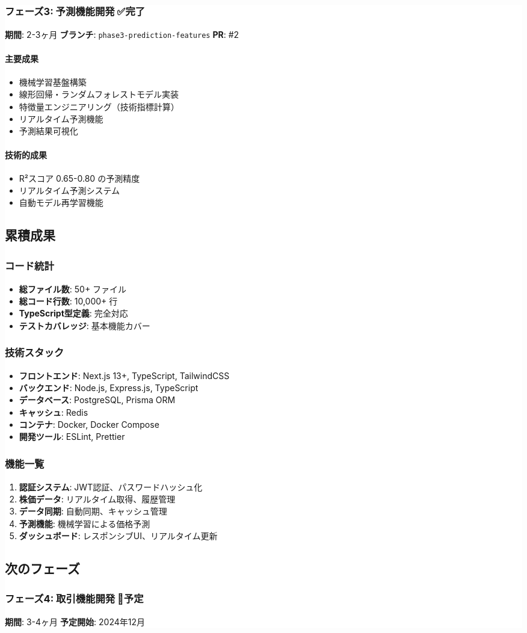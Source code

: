 ### フェーズ3: 予測機能開発 ✅完了

**期間**: 2-3ヶ月
**ブランチ**: `phase3-prediction-features`
**PR**: #2

#### 主要成果

- 機械学習基盤構築
- 線形回帰・ランダムフォレストモデル実装
- 特徴量エンジニアリング（技術指標計算）
- リアルタイム予測機能
- 予測結果可視化

#### 技術的成果

- R²スコア 0.65-0.80 の予測精度
- リアルタイム予測システム
- 自動モデル再学習機能

## 累積成果

### コード統計

- **総ファイル数**: 50+ ファイル
- **総コード行数**: 10,000+ 行
- **TypeScript型定義**: 完全対応
- **テストカバレッジ**: 基本機能カバー

### 技術スタック

- **フロントエンド**: Next.js 13+, TypeScript, TailwindCSS
- **バックエンド**: Node.js, Express.js, TypeScript
- **データベース**: PostgreSQL, Prisma ORM
- **キャッシュ**: Redis
- **コンテナ**: Docker, Docker Compose
- **開発ツール**: ESLint, Prettier

### 機能一覧

1. **認証システム**: JWT認証、パスワードハッシュ化
2. **株価データ**: リアルタイム取得、履歴管理
3. **データ同期**: 自動同期、キャッシュ管理
4. **予測機能**: 機械学習による価格予測
5. **ダッシュボード**: レスポンシブUI、リアルタイム更新

## 次のフェーズ

### フェーズ4: 取引機能開発 🔄予定

**期間**: 3-4ヶ月
**予定開始**: 2024年12月
